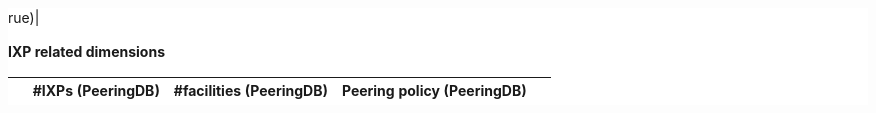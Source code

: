 rue)|&nbsp;



**IXP related dimensions**

&nbsp;|#IXPs (PeeringDB)|#facilities (PeeringDB)|Peering policy (PeeringDB)|&nbsp;
:---:|:---:|:---:|:---:|:---: